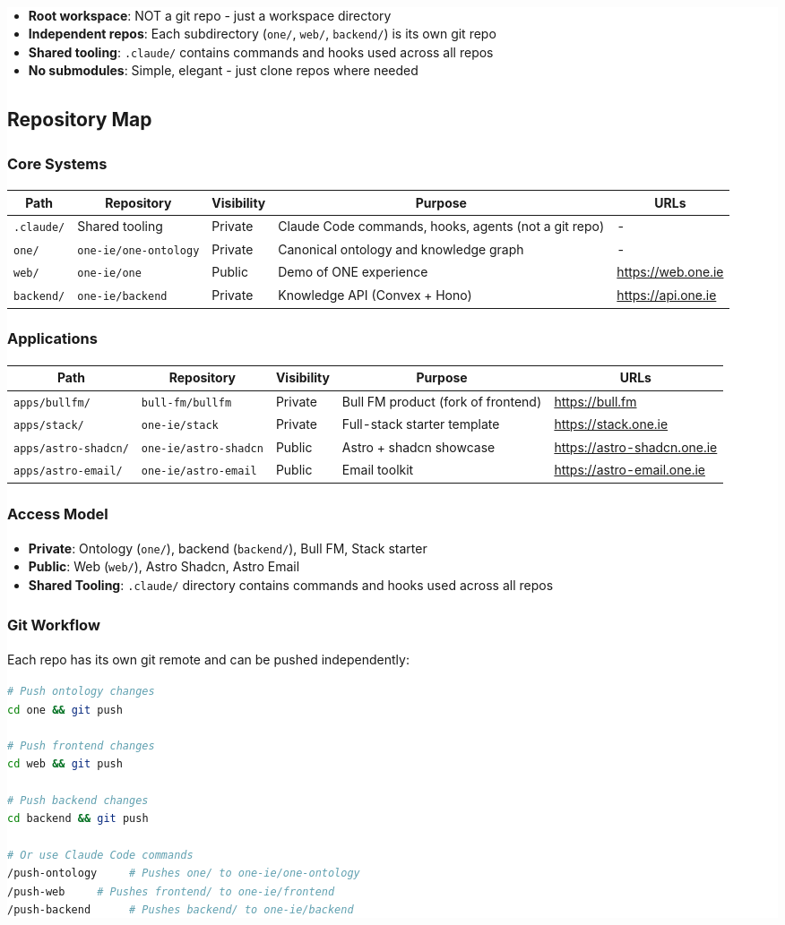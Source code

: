 - **Root workspace**: NOT a git repo - just a workspace directory
- **Independent repos**: Each subdirectory (`one/`, `web/`, `backend/`) is its own git repo
- **Shared tooling**: `.claude/` contains commands and hooks used across all repos
- **No submodules**: Simple, elegant - just clone repos where needed

## Repository Map

### Core Systems

| Path       | Repository            | Visibility | Purpose                                              | URLs               |
| ---------- | --------------------- | ---------- | ---------------------------------------------------- | ------------------ |
| `.claude/` | Shared tooling        | Private    | Claude Code commands, hooks, agents (not a git repo) | -                  |
| `one/`     | `one-ie/one-ontology` | Private    | Canonical ontology and knowledge graph               | -                  |
| `web/`     | `one-ie/one`          | Public     | Demo of ONE experience                               | https://web.one.ie |
| `backend/` | `one-ie/backend`      | Private    | Knowledge API (Convex + Hono)                        | https://api.one.ie |

### Applications

| Path                 | Repository            | Visibility | Purpose                            | URLs                        |
| -------------------- | --------------------- | ---------- | ---------------------------------- | --------------------------- |
| `apps/bullfm/`       | `bull-fm/bullfm`      | Private    | Bull FM product (fork of frontend) | https://bull.fm             |
| `apps/stack/`        | `one-ie/stack`        | Private    | Full-stack starter template        | https://stack.one.ie        |
| `apps/astro-shadcn/` | `one-ie/astro-shadcn` | Public     | Astro + shadcn showcase            | https://astro-shadcn.one.ie |
| `apps/astro-email/`  | `one-ie/astro-email`  | Public     | Email toolkit                      | https://astro-email.one.ie  |

### Access Model

- **Private**: Ontology (`one/`), backend (`backend/`), Bull FM, Stack starter
- **Public**: Web (`web/`), Astro Shadcn, Astro Email
- **Shared Tooling**: `.claude/` directory contains commands and hooks used across all repos

### Git Workflow

Each repo has its own git remote and can be pushed independently:

```bash
# Push ontology changes
cd one && git push

# Push frontend changes
cd web && git push

# Push backend changes
cd backend && git push

# Or use Claude Code commands
/push-ontology     # Pushes one/ to one-ie/one-ontology
/push-web     # Pushes frontend/ to one-ie/frontend
/push-backend      # Pushes backend/ to one-ie/backend
```
